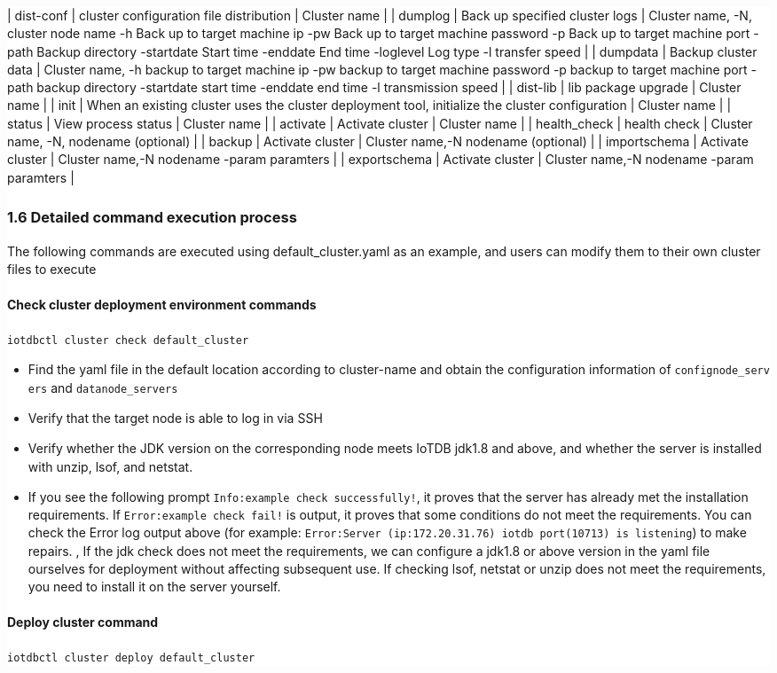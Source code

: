 | dist-conf       | cluster configuration file distribution                                                       | Cluster name                                                                                                                                                                                                                                     |
| dumplog         | Back up specified cluster logs                                                                                      | Cluster name, -N, cluster node name -h Back up to target machine ip -pw Back up to target machine password -p Back up to target machine port -path Backup directory -startdate Start time -enddate End time -loglevel Log type -l transfer speed |
| dumpdata        | Backup cluster data                                                                                      | Cluster name, -h backup to target machine ip -pw backup to target machine password -p backup to target machine port -path backup directory -startdate start time -enddate end time -l transmission speed                                         |
| dist-lib        | lib package upgrade                                                                                       | Cluster name                                                                                                                                                                                                                                     |
| init            | When an existing cluster uses the cluster deployment tool, initialize the cluster configuration             | Cluster name                                                                                                                                                                                                                                     |
| status          | View process status                                                                                        | Cluster name                                                                                                                                                                                                                                     |
| activate        | Activate cluster                                                                                        | Cluster name                                                                                                                                                                                                                                     |
| health_check    | health check                                                                                    | Cluster name, -N, nodename (optional)                                                                                                                                                                                                           |
| backup          | Activate cluster                                                                                | Cluster name,-N nodename (optional)                                                                                                                                                                                                             |
| importschema    | Activate cluster                                                                                | Cluster name,-N nodename  -param   paramters                                                                                                                                                                                                    |
| exportschema    | Activate cluster                                                                                | Cluster name,-N nodename  -param   paramters                                                                                                                                                                                                    |



### 1.6 Detailed command execution process

The following commands are executed using default_cluster.yaml as an example, and users can modify them to their own cluster files to execute

#### Check cluster deployment environment commands

```bash
iotdbctl cluster check default_cluster
```

* Find the yaml file in the default location according to cluster-name and obtain the configuration information of `confignode_servers` and `datanode_servers`

* Verify that the target node is able to log in via SSH

* Verify whether the JDK version on the corresponding node meets IoTDB jdk1.8 and above, and whether the server is installed with unzip, lsof, and netstat.

* If you see the following prompt `Info:example check successfully!`, it proves that the server has already met the installation requirements.
  If `Error:example check fail!` is output, it proves that some conditions do not meet the requirements. You can check the Error log output above (for example: `Error:Server (ip:172.20.31.76) iotdb port(10713) is listening`) to make repairs. ,
  If the jdk check does not meet the requirements, we can configure a jdk1.8 or above version in the yaml file ourselves for deployment without affecting subsequent use.
  If checking lsof, netstat or unzip does not meet the requirements, you need to install it on the server yourself.

#### Deploy cluster command

```bash
iotdbctl cluster deploy default_cluster
```
